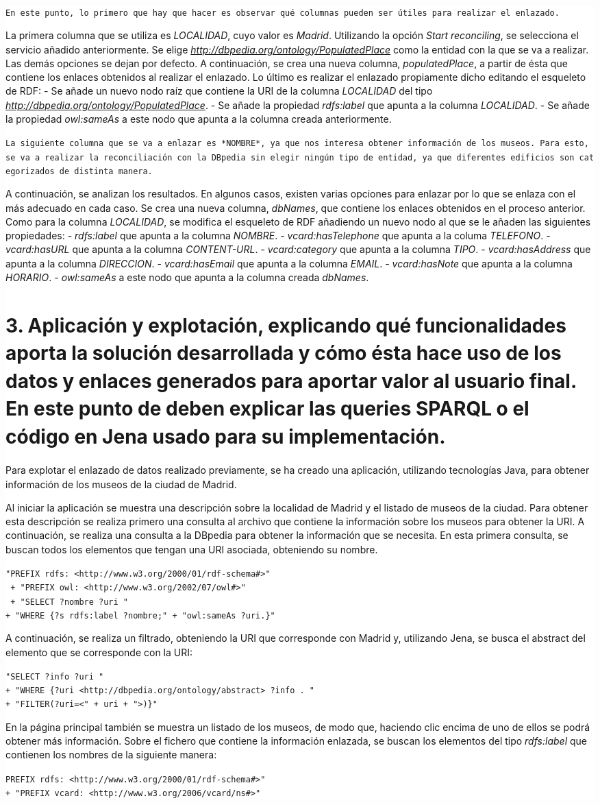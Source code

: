     En este punto, lo primero que hay que hacer es observar qué columnas pueden ser útiles para realizar el enlazado. 
La primera columna que se utiliza es *LOCALIDAD*, cuyo valor es *Madrid*. Utilizando la opción *Start reconciling*, se selecciona el servicio añadido anteriormente. Se elige *http://dbpedia.org/ontology/PopulatedPlace* como la entidad con la que se va a realizar. Las demás opciones se dejan por defecto. A continuación, se crea una nueva columna, *populatedPlace*, a partir de ésta que contiene los enlaces obtenidos al realizar el enlazado. Lo último es realizar el enlazado propiamente dicho editando el esqueleto de RDF:
    - Se añade un nuevo nodo raíz que contiene la URI de la columna *LOCALIDAD* del tipo *http://dbpedia.org/ontology/PopulatedPlace*.
    - Se añade la propiedad *rdfs:label* que apunta a la columna *LOCALIDAD*.
    - Se añade la propiedad *owl:sameAs* a este nodo que apunta a la columna creada anteriormente.

    La siguiente columna que se va a enlazar es *NOMBRE*, ya que nos interesa obtener información de los museos. Para esto, se va a realizar la reconciliación con la DBpedia sin elegir ningún tipo de entidad, ya que diferentes edificios son categorizados de distinta manera.
A continuación, se analizan los resultados. En algunos casos, existen varias opciones para enlazar por lo que se enlaza con el más adecuado en cada caso.
Se crea una nueva columna, *dbNames*, que contiene los enlaces obtenidos en el proceso anterior. Como para la columna *LOCALIDAD*, se modifica el esqueleto de RDF añadiendo un nuevo nodo al que se le añaden las siguientes propiedades:
     - *rdfs:label* que apunta a la columna *NOMBRE*.
     - *vcard:hasTelephone* que apunta a la columa *TELEFONO*.
     - *vcard:hasURL* que apunta a la columna *CONTENT-URL*.
     - *vcard:category* que apunta a la columna *TIPO*.
     - *vcard:hasAddress* que apunta a la columna *DIRECCION*.
     - *vcard:hasEmail* que apunta a la columna *EMAIL*.
     - *vcard:hasNote* que apunta a la columna *HORARIO*.
     - *owl:sameAs* a este nodo que apunta a la columna creada *dbNames*.

# 3. Aplicación y explotación, explicando qué funcionalidades aporta la solución desarrollada y cómo ésta hace uso de los datos y enlaces generados para aportar valor al usuario final. En este punto de deben explicar las queries SPARQL o el código en Jena usado para su implementación.
Para explotar el enlazado de datos realizado previamente, se ha creado una aplicación, utilizando tecnologías Java, para obtener información de los museos de la ciudad de Madrid.

Al iniciar la aplicación se muestra una descripción sobre la localidad de Madrid y el listado de museos de la ciudad. Para obtener esta descripción se realiza primero una consulta al archivo que contiene la información sobre los museos para obtener la URI. A continuación, se realiza una consulta a la DBpedia para obtener la información que se necesita.
En esta primera consulta, se buscan todos los elementos que tengan una URI asociada, obteniendo su nombre.
```
"PREFIX rdfs: <http://www.w3.org/2000/01/rdf-schema#>"
 + "PREFIX owl: <http://www.w3.org/2002/07/owl#>" 
 + "SELECT ?nombre ?uri "
+ "WHERE {?s rdfs:label ?nombre;" + "owl:sameAs ?uri.}"
```
A continuación, se realiza un filtrado, obteniendo la URI que corresponde con Madrid y, utilizando Jena, se busca el abstract del elemento que se corresponde con la URI:
```
"SELECT ?info ?uri " 
+ "WHERE {?uri <http://dbpedia.org/ontology/abstract> ?info . "
+ "FILTER(?uri=<" + uri + ">)}"
```
En la página principal también se muestra un listado de los museos, de modo que, haciendo clic encima de uno de ellos se podrá obtener más información. Sobre el fichero que contiene la información enlazada, se buscan los elementos del tipo *rdfs:label* que contienen los nombres de la siguiente manera:
```
PREFIX rdfs: <http://www.w3.org/2000/01/rdf-schema#>"
+ "PREFIX vcard: <http://www.w3.org/2006/vcard/ns#>" 
```